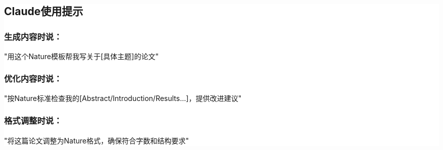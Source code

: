 
## Claude使用提示

### 生成内容时说：
"用这个Nature模板帮我写关于[具体主题]的论文"

### 优化内容时说：
"按Nature标准检查我的[Abstract/Introduction/Results...]，提供改进建议"

### 格式调整时说：
"将这篇论文调整为Nature格式，确保符合字数和结构要求"